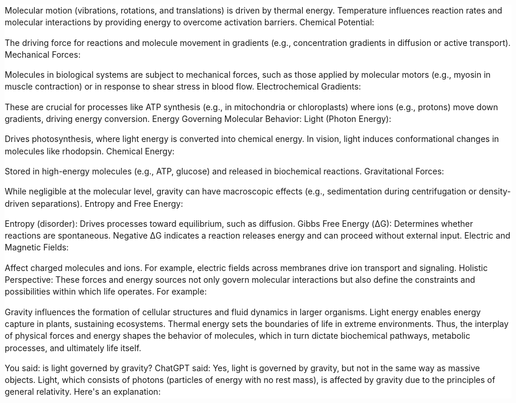 Molecular motion (vibrations, rotations, and translations) is driven by thermal energy.
Temperature influences reaction rates and molecular interactions by providing energy to overcome activation barriers.
Chemical Potential:

The driving force for reactions and molecule movement in gradients (e.g., concentration gradients in diffusion or active transport).
Mechanical Forces:

Molecules in biological systems are subject to mechanical forces, such as those applied by molecular motors (e.g., myosin in muscle contraction) or in response to shear stress in blood flow.
Electrochemical Gradients:

These are crucial for processes like ATP synthesis (e.g., in mitochondria or chloroplasts) where ions (e.g., protons) move down gradients, driving energy conversion.
Energy Governing Molecular Behavior:
Light (Photon Energy):

Drives photosynthesis, where light energy is converted into chemical energy.
In vision, light induces conformational changes in molecules like rhodopsin.
Chemical Energy:

Stored in high-energy molecules (e.g., ATP, glucose) and released in biochemical reactions.
Gravitational Forces:

While negligible at the molecular level, gravity can have macroscopic effects (e.g., sedimentation during centrifugation or density-driven separations).
Entropy and Free Energy:

Entropy (disorder): Drives processes toward equilibrium, such as diffusion.
Gibbs Free Energy (ΔG): Determines whether reactions are spontaneous. Negative ΔG indicates a reaction releases energy and can proceed without external input.
Electric and Magnetic Fields:

Affect charged molecules and ions. For example, electric fields across membranes drive ion transport and signaling.
Holistic Perspective:
These forces and energy sources not only govern molecular interactions but also define the constraints and possibilities within which life operates. For example:

Gravity influences the formation of cellular structures and fluid dynamics in larger organisms.
Light energy enables energy capture in plants, sustaining ecosystems.
Thermal energy sets the boundaries of life in extreme environments.
Thus, the interplay of physical forces and energy shapes the behavior of molecules, which in turn dictate biochemical pathways, metabolic processes, and ultimately life itself.







You said:
is light governed by gravity?
ChatGPT said:
Yes, light is governed by gravity, but not in the same way as massive objects. Light, which consists of photons (particles of energy with no rest mass), is affected by gravity due to the principles of general relativity. Here's an explanation:
